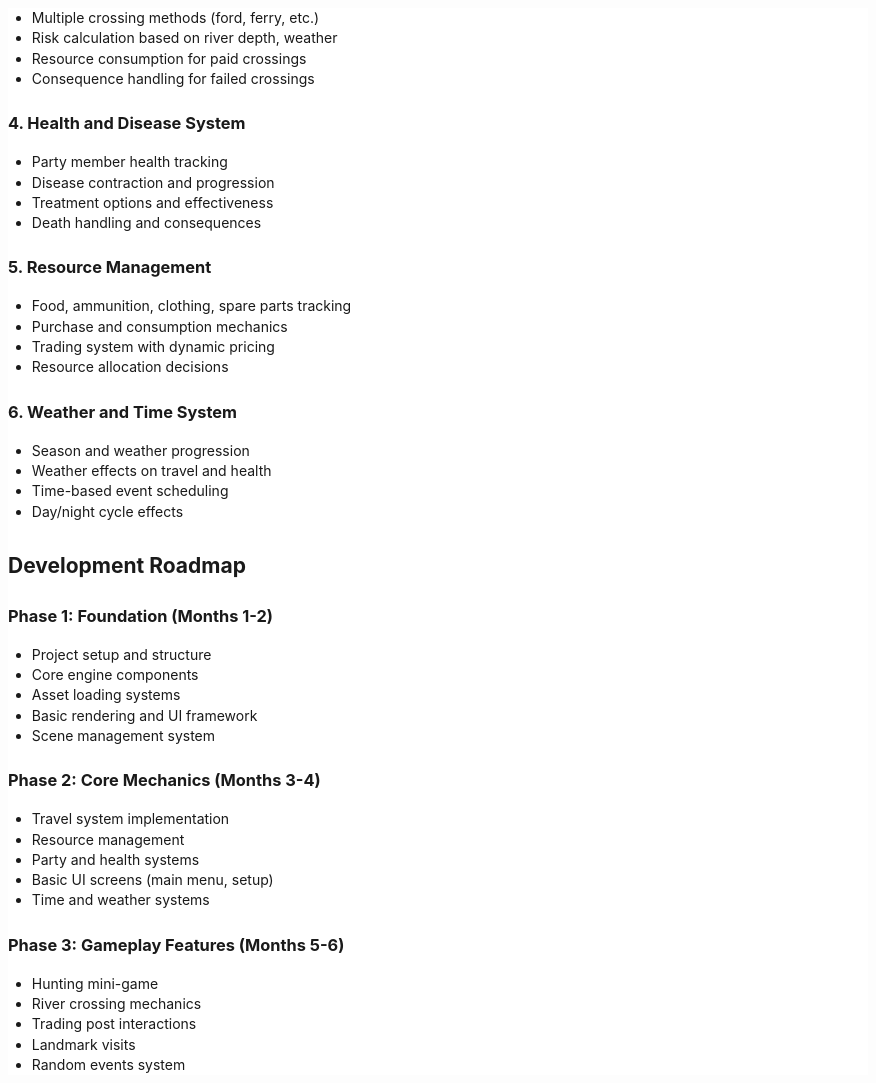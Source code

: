 - Multiple crossing methods (ford, ferry, etc.)
- Risk calculation based on river depth, weather
- Resource consumption for paid crossings
- Consequence handling for failed crossings

### 4. Health and Disease System

- Party member health tracking
- Disease contraction and progression
- Treatment options and effectiveness
- Death handling and consequences

### 5. Resource Management

- Food, ammunition, clothing, spare parts tracking
- Purchase and consumption mechanics
- Trading system with dynamic pricing
- Resource allocation decisions

### 6. Weather and Time System

- Season and weather progression
- Weather effects on travel and health
- Time-based event scheduling
- Day/night cycle effects

## Development Roadmap

### Phase 1: Foundation (Months 1-2)

- Project setup and structure
- Core engine components
- Asset loading systems
- Basic rendering and UI framework
- Scene management system

### Phase 2: Core Mechanics (Months 3-4)

- Travel system implementation
- Resource management
- Party and health systems
- Basic UI screens (main menu, setup)
- Time and weather systems

### Phase 3: Gameplay Features (Months 5-6)

- Hunting mini-game
- River crossing mechanics
- Trading post interactions
- Landmark visits
- Random events system

